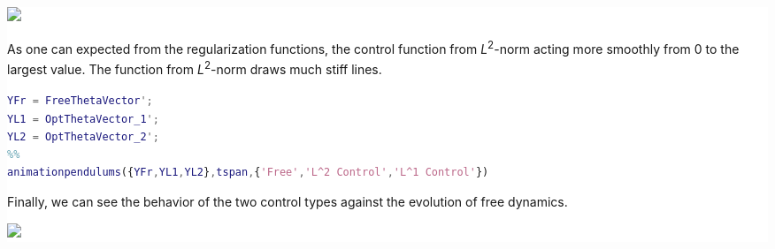
![]({{site.url}}/{{site.baseurl}}/assets/imgs/WP06/P0007/copiaRM_05.png)

As one can expected from the regularization functions, the control function from $L^2$-norm acting more smoothly from $0$ to the largest value. The function from $L^2$-norm draws much stiff lines.

```matlab
YFr = FreeThetaVector';
YL1 = OptThetaVector_1';
YL2 = OptThetaVector_2';
%%
animationpendulums({YFr,YL1,YL2},tspan,{'Free','L^2 Control','L^1 Control'})
```

Finally, we can see the behavior of the two control types against the evolution of free dynamics.

![]({{site.url}}/{{site.baseurl}}/assets/imgs/WP06/P0007/animation.gif)


